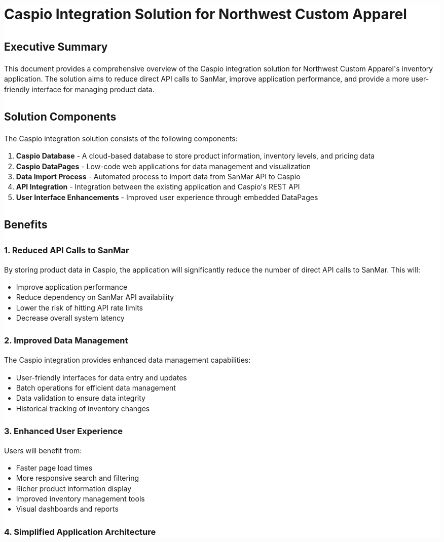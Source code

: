 # Caspio Integration Solution for Northwest Custom Apparel

## Executive Summary

This document provides a comprehensive overview of the Caspio integration solution for Northwest Custom Apparel's inventory application. The solution aims to reduce direct API calls to SanMar, improve application performance, and provide a more user-friendly interface for managing product data.

## Solution Components

The Caspio integration solution consists of the following components:

1. **Caspio Database** - A cloud-based database to store product information, inventory levels, and pricing data
2. **Caspio DataPages** - Low-code web applications for data management and visualization
3. **Data Import Process** - Automated process to import data from SanMar API to Caspio
4. **API Integration** - Integration between the existing application and Caspio's REST API
5. **User Interface Enhancements** - Improved user experience through embedded DataPages

## Benefits

### 1. Reduced API Calls to SanMar

By storing product data in Caspio, the application will significantly reduce the number of direct API calls to SanMar. This will:

- Improve application performance
- Reduce dependency on SanMar API availability
- Lower the risk of hitting API rate limits
- Decrease overall system latency

### 2. Improved Data Management

The Caspio integration provides enhanced data management capabilities:

- User-friendly interfaces for data entry and updates
- Batch operations for efficient data management
- Data validation to ensure data integrity
- Historical tracking of inventory changes

### 3. Enhanced User Experience

Users will benefit from:

- Faster page load times
- More responsive search and filtering
- Richer product information display
- Improved inventory management tools
- Visual dashboards and reports

### 4. Simplified Application Architecture
